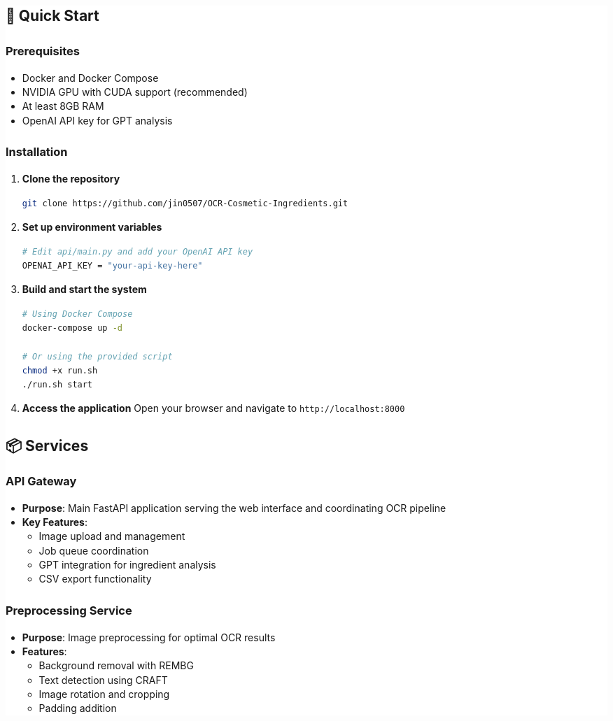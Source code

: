 ## 🚀 Quick Start

### Prerequisites

- Docker and Docker Compose
- NVIDIA GPU with CUDA support (recommended)
- At least 8GB RAM
- OpenAI API key for GPT analysis

### Installation

1. **Clone the repository**
   ```bash
   git clone https://github.com/jin0507/OCR-Cosmetic-Ingredients.git
   ```

2. **Set up environment variables**
   ```bash
   # Edit api/main.py and add your OpenAI API key
   OPENAI_API_KEY = "your-api-key-here"
   ```

3. **Build and start the system**
   ```bash
   # Using Docker Compose
   docker-compose up -d
   
   # Or using the provided script
   chmod +x run.sh
   ./run.sh start
   ```

4. **Access the application**
   Open your browser and navigate to `http://localhost:8000`

## 📦 Services

### API Gateway
- **Purpose**: Main FastAPI application serving the web interface and coordinating OCR pipeline
- **Key Features**:
  - Image upload and management
  - Job queue coordination
  - GPT integration for ingredient analysis
  - CSV export functionality

### Preprocessing Service
- **Purpose**: Image preprocessing for optimal OCR results
- **Features**:
  - Background removal with REMBG
  - Text detection using CRAFT
  - Image rotation and cropping
  - Padding addition
